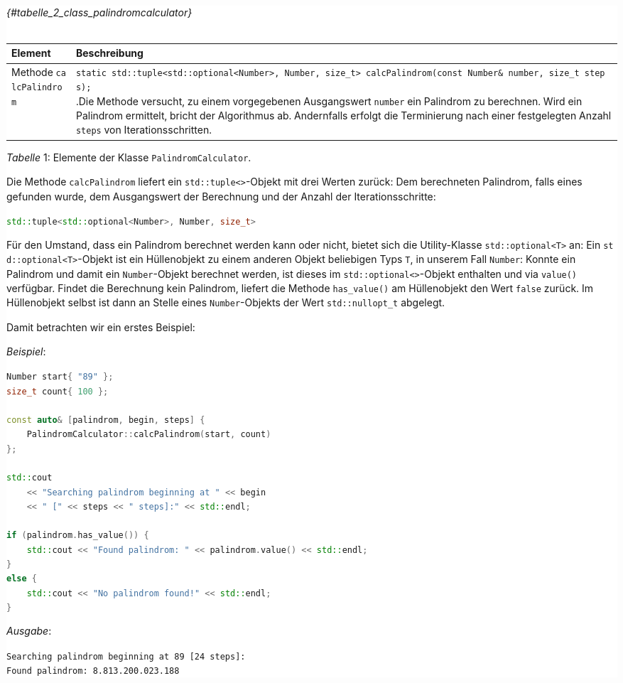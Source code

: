
###### {#tabelle_2_class_palindromcalculator}

| Element | Beschreibung |
| :---- | :---- |
| Methode `calcPalindrom` | `static std::tuple<std::optional<Number>, Number, size_t> calcPalindrom(const Number& number, size_t steps);`<br/>.Die Methode versucht, zu einem vorgegebenen Ausgangswert `number` ein Palindrom zu berechnen. Wird ein Palindrom ermittelt, bricht der Algorithmus ab. Andernfalls erfolgt die Terminierung nach einer festgelegten Anzahl `steps` von Iterationsschritten. |

*Tabelle* 1: Elemente der Klasse `PalindromCalculator`.

Die Methode `calcPalindrom` liefert ein `std::tuple<>`-Objekt mit drei Werten zurück:
Dem berechneten Palindrom, falls eines gefunden wurde, dem Ausgangswert der Berechnung und der Anzahl der Iterationsschritte:

```cpp
std::tuple<std::optional<Number>, Number, size_t>
```

Für den Umstand, dass ein Palindrom berechnet werden kann oder nicht, 
bietet sich die Utility-Klasse `std::optional<T>` an: 
Ein `std::optional<T>`-Objekt ist ein Hüllenobjekt zu einem anderen Objekt beliebigen Typs `T`,
in unserem Fall `Number`: Konnte ein Palindrom und damit ein `Number`-Objekt berechnet werden,
ist dieses im  `std::optional<>`-Objekt enthalten und via `value()` verfügbar.
Findet die Berechnung kein Palindrom, liefert die Methode `has_value()` am Hüllenobjekt
den Wert `false` zurück.
Im Hüllenobjekt selbst ist dann an Stelle eines `Number`-Objekts der Wert `std::nullopt_t` abgelegt.

Damit betrachten wir ein erstes Beispiel:

*Beispiel*:

```cpp
Number start{ "89" };
size_t count{ 100 };

const auto& [palindrom, begin, steps] {
    PalindromCalculator::calcPalindrom(start, count)
};

std::cout 
    << "Searching palindrom beginning at " << begin 
    << " [" << steps << " steps]:" << std::endl;

if (palindrom.has_value()) {
    std::cout << "Found palindrom: " << palindrom.value() << std::endl;
}
else {
    std::cout << "No palindrom found!" << std::endl;
}
```

*Ausgabe*:

```
Searching palindrom beginning at 89 [24 steps]:
Found palindrom: 8.813.200.023.188
```


[Tabelle 1]: #tabelle_1_class_number
[Tabelle 2]: #tabelle_2_class_palindromcalculator
[Listing 1]: #listing_01_number_interface
[Listing 2]: #listing_02_number_implementation
[Listing 3]: #listing_03_palindromcalculator_interface
[Listing 4]: #listing_04_palindromcalculator_implementation
[Abbildung 1]:  #abbildung_1_schriftlichen_addition_01